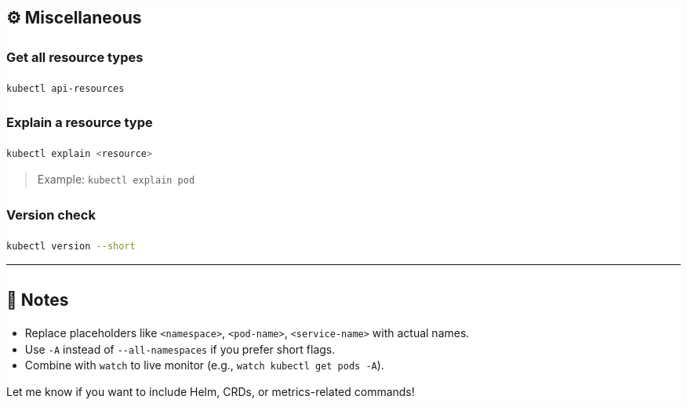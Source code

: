 
## ⚙️ Miscellaneous

### Get all resource types
```bash
kubectl api-resources
```

### Explain a resource type
```bash
kubectl explain <resource>
```
> Example: `kubectl explain pod`

### Version check
```bash
kubectl version --short
```

---

## 📌 Notes
- Replace placeholders like `<namespace>`, `<pod-name>`, `<service-name>` with actual names.
- Use `-A` instead of `--all-namespaces` if you prefer short flags.
- Combine with `watch` to live monitor (e.g., `watch kubectl get pods -A`).

Let me know if you want to include Helm, CRDs, or metrics-related commands!
